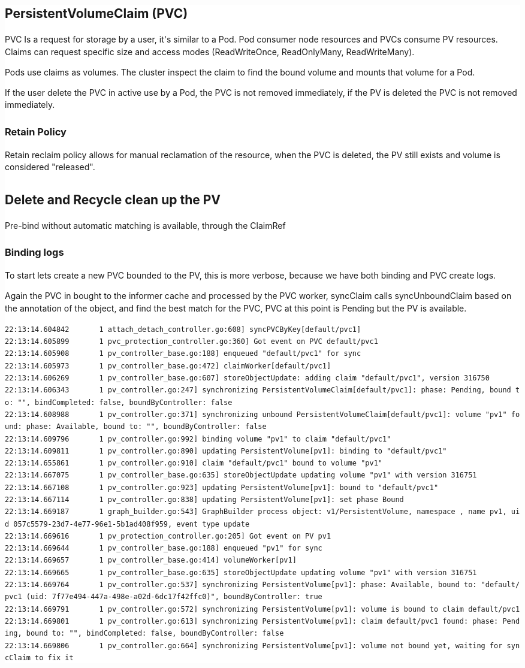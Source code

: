 ## PersistentVolumeClaim (PVC)

PVC Is a request for storage by a user, it's similar to a Pod. Pod consumer node resources
and PVCs consume PV resources. Claims can request specific size and access modes
(ReadWriteOnce, ReadOnlyMany, ReadWriteMany).

Pods use claims as volumes. The cluster inspect the claim to find the bound volume and
mounts that volume for a Pod.

If the user delete the PVC in active use by a Pod, the PVC is not removed immediately,
if the PV is deleted the PVC is not removed immediately.

### Retain Policy

Retain reclaim policy allows for manual reclamation of the resource,
when the PVC is deleted, the PV still exists and volume is considered "released".

## Delete and Recycle clean up the PV

Pre-bind without automatic matching is available, through the ClaimRef

### Binding logs

To start lets create a new PVC bounded to the PV, this is more verbose, because
we have both binding and PVC create logs.

Again the PVC in bought to the informer cache and processed by the PVC worker, syncClaim
calls syncUnboundClaim based on the annotation of the object, and find the best match for the
PVC, PVC at this point is Pending but the PV is available.

```
22:13:14.604842       1 attach_detach_controller.go:608] syncPVCByKey[default/pvc1]
22:13:14.605899       1 pvc_protection_controller.go:360] Got event on PVC default/pvc1
22:13:14.605908       1 pv_controller_base.go:188] enqueued "default/pvc1" for sync
22:13:14.605973       1 pv_controller_base.go:472] claimWorker[default/pvc1]
22:13:14.606269       1 pv_controller_base.go:607] storeObjectUpdate: adding claim "default/pvc1", version 316750
22:13:14.606343       1 pv_controller.go:247] synchronizing PersistentVolumeClaim[default/pvc1]: phase: Pending, bound to: "", bindCompleted: false, boundByController: false
22:13:14.608988       1 pv_controller.go:371] synchronizing unbound PersistentVolumeClaim[default/pvc1]: volume "pv1" found: phase: Available, bound to: "", boundByController: false
22:13:14.609796       1 pv_controller.go:992] binding volume "pv1" to claim "default/pvc1"
22:13:14.609811       1 pv_controller.go:890] updating PersistentVolume[pv1]: binding to "default/pvc1"
22:13:14.655861       1 pv_controller.go:910] claim "default/pvc1" bound to volume "pv1"
22:13:14.667075       1 pv_controller_base.go:635] storeObjectUpdate updating volume "pv1" with version 316751
22:13:14.667108       1 pv_controller.go:923] updating PersistentVolume[pv1]: bound to "default/pvc1"
22:13:14.667114       1 pv_controller.go:838] updating PersistentVolume[pv1]: set phase Bound
22:13:14.669187       1 graph_builder.go:543] GraphBuilder process object: v1/PersistentVolume, namespace , name pv1, uid 057c5579-23d7-4e77-96e1-5b1ad408f959, event type update
22:13:14.669616       1 pv_protection_controller.go:205] Got event on PV pv1
22:13:14.669644       1 pv_controller_base.go:188] enqueued "pv1" for sync
22:13:14.669657       1 pv_controller_base.go:414] volumeWorker[pv1]
22:13:14.669665       1 pv_controller_base.go:635] storeObjectUpdate updating volume "pv1" with version 316751
22:13:14.669764       1 pv_controller.go:537] synchronizing PersistentVolume[pv1]: phase: Available, bound to: "default/pvc1 (uid: 7f77e494-447a-498e-a02d-6dc17f42ffc0)", boundByController: true
22:13:14.669791       1 pv_controller.go:572] synchronizing PersistentVolume[pv1]: volume is bound to claim default/pvc1
22:13:14.669801       1 pv_controller.go:613] synchronizing PersistentVolume[pv1]: claim default/pvc1 found: phase: Pending, bound to: "", bindCompleted: false, boundByController: false
22:13:14.669806       1 pv_controller.go:664] synchronizing PersistentVolume[pv1]: volume not bound yet, waiting for syncClaim to fix it
```